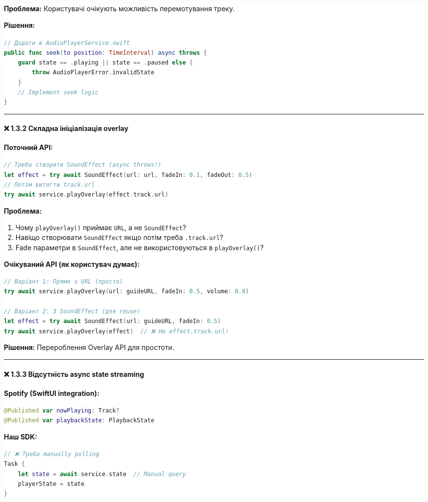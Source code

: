 **Проблема:** Користувачі очікують можливість перемотування треку.

**Рішення:**
```swift
// Додати в AudioPlayerService.swift
public func seek(to position: TimeInterval) async throws {
    guard state == .playing || state == .paused else {
        throw AudioPlayerError.invalidState
    }
    // Implement seek logic
}
```

---

#### ❌ 1.3.2 Складна ініціалізація overlay

**Поточний API:**
```swift
// Треба створити SoundEffect (async throws!)
let effect = try await SoundEffect(url: url, fadeIn: 0.1, fadeOut: 0.5)
// Потім витягти track.url
try await service.playOverlay(effect.track.url)
```

**Проблема:** 
1. Чому `playOverlay()` приймає `URL`, а не `SoundEffect`?
2. Навіщо створювати `SoundEffect` якщо потім треба `.track.url`?
3. Fade параметри в `SoundEffect`, але не використовуються в `playOverlay()`?

**Очікуваний API (як користувач думає):**
```swift
// Варіант 1: Прямо з URL (просто)
try await service.playOverlay(url: guideURL, fadeIn: 0.5, volume: 0.9)

// Варіант 2: З SoundEffect (для reuse)
let effect = try await SoundEffect(url: guideURL, fadeIn: 0.5)
try await service.playOverlay(effect)  // ❌ Не effect.track.url!
```

**Рішення:** Перероблення Overlay API для простоти.

---

#### ❌ 1.3.3 Відсутність async state streaming

**Spotify (SwiftUI integration):**
```swift
@Published var nowPlaying: Track?
@Published var playbackState: PlaybackState
```

**Наш SDK:**
```swift
// ❌ Треба manually polling
Task {
    let state = await service.state  // Manual query
    playerState = state
}
```
